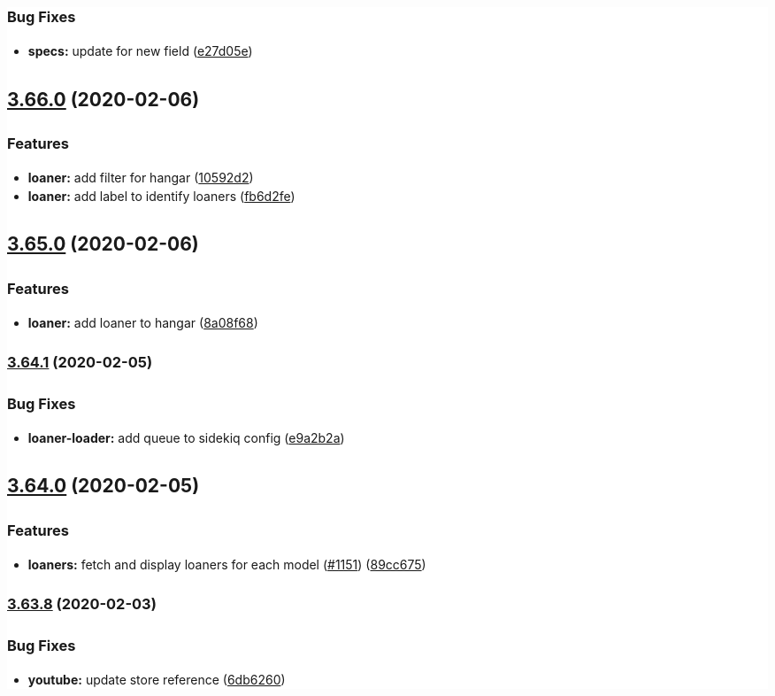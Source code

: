 
### Bug Fixes

* **specs:** update for new field ([e27d05e](https://github.com/fleetyards/app/commit/e27d05e4b24ef0950744d79ac8d2d9add7c0c164))

## [3.66.0](https://github.com/fleetyards/app/compare/v3.65.0...v3.66.0) (2020-02-06)


### Features

* **loaner:** add filter for hangar ([10592d2](https://github.com/fleetyards/app/commit/10592d2bcec453f4a57efef5bcf3c7e3694700d4))
* **loaner:** add label to identify loaners ([fb6d2fe](https://github.com/fleetyards/app/commit/fb6d2fe1156aa8bb0c53135de98cae1427e6baa7))

## [3.65.0](https://github.com/fleetyards/app/compare/v3.64.1...v3.65.0) (2020-02-06)


### Features

* **loaner:** add loaner to hangar ([8a08f68](https://github.com/fleetyards/app/commit/8a08f6818d4f85359c325b1e621342313e2eae95))

### [3.64.1](https://github.com/fleetyards/app/compare/v3.64.0...v3.64.1) (2020-02-05)


### Bug Fixes

* **loaner-loader:** add queue to sidekiq config ([e9a2b2a](https://github.com/fleetyards/app/commit/e9a2b2a46334528e44c8ce0fd6a1c6c9073c231e))

## [3.64.0](https://github.com/fleetyards/app/compare/v3.63.8...v3.64.0) (2020-02-05)


### Features

* **loaners:** fetch and display loaners for each model ([#1151](https://github.com/fleetyards/app/issues/1151)) ([89cc675](https://github.com/fleetyards/app/commit/89cc67522d1385307d9d425b32e437c44b8e7271))

### [3.63.8](https://github.com/fleetyards/app/compare/v3.63.7...v3.63.8) (2020-02-03)


### Bug Fixes

* **youtube:** update store reference ([6db6260](https://github.com/fleetyards/app/commit/6db62602b3cb45f17fcc3c878181e9f8905299ce))
